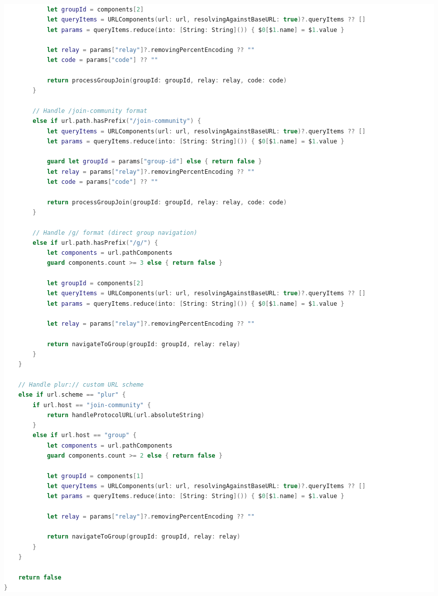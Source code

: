 ```swift
            let groupId = components[2]
            let queryItems = URLComponents(url: url, resolvingAgainstBaseURL: true)?.queryItems ?? []
            let params = queryItems.reduce(into: [String: String]()) { $0[$1.name] = $1.value }
            
            let relay = params["relay"]?.removingPercentEncoding ?? ""
            let code = params["code"] ?? ""
            
            return processGroupJoin(groupId: groupId, relay: relay, code: code)
        }
        
        // Handle /join-community format
        else if url.path.hasPrefix("/join-community") {
            let queryItems = URLComponents(url: url, resolvingAgainstBaseURL: true)?.queryItems ?? []
            let params = queryItems.reduce(into: [String: String]()) { $0[$1.name] = $1.value }
            
            guard let groupId = params["group-id"] else { return false }
            let relay = params["relay"]?.removingPercentEncoding ?? ""
            let code = params["code"] ?? ""
            
            return processGroupJoin(groupId: groupId, relay: relay, code: code)
        }
        
        // Handle /g/ format (direct group navigation)
        else if url.path.hasPrefix("/g/") {
            let components = url.pathComponents
            guard components.count >= 3 else { return false }
            
            let groupId = components[2]
            let queryItems = URLComponents(url: url, resolvingAgainstBaseURL: true)?.queryItems ?? []
            let params = queryItems.reduce(into: [String: String]()) { $0[$1.name] = $1.value }
            
            let relay = params["relay"]?.removingPercentEncoding ?? ""
            
            return navigateToGroup(groupId: groupId, relay: relay)
        }
    }
    
    // Handle plur:// custom URL scheme
    else if url.scheme == "plur" {
        if url.host == "join-community" {
            return handleProtocolURL(url.absoluteString)
        }
        else if url.host == "group" {
            let components = url.pathComponents
            guard components.count >= 2 else { return false }
            
            let groupId = components[1]
            let queryItems = URLComponents(url: url, resolvingAgainstBaseURL: true)?.queryItems ?? []
            let params = queryItems.reduce(into: [String: String]()) { $0[$1.name] = $1.value }
            
            let relay = params["relay"]?.removingPercentEncoding ?? ""
            
            return navigateToGroup(groupId: groupId, relay: relay)
        }
    }
    
    return false
}

```